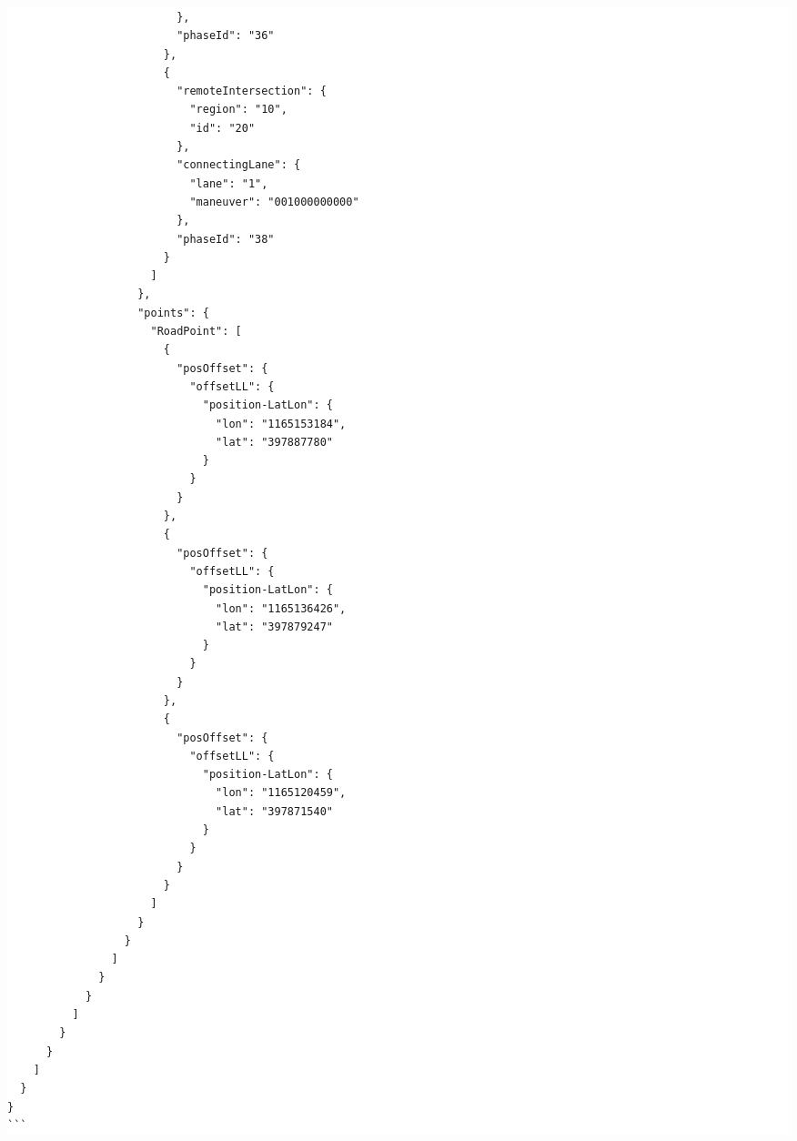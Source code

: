                               },
                              "phaseId": "36"
                            },
                            {
                              "remoteIntersection": {
                                "region": "10",
                                "id": "20"
                              },
                              "connectingLane": {
                                "lane": "1",
                                "maneuver": "001000000000"
                              },
                              "phaseId": "38"
                            }
                          ]
                        },
                        "points": {
                          "RoadPoint": [
                            {
                              "posOffset": {
                                "offsetLL": {
                                  "position-LatLon": {
                                    "lon": "1165153184",
                                    "lat": "397887780"
                                  }
                                }
                              }
                            },
                            {
                              "posOffset": {
                                "offsetLL": {
                                  "position-LatLon": {
                                    "lon": "1165136426",
                                    "lat": "397879247"
                                  }
                                }
                              }
                            },
                            {
                              "posOffset": {
                                "offsetLL": {
                                  "position-LatLon": {
                                    "lon": "1165120459",
                                    "lat": "397871540"
                                  }
                                }
                              }
                            }
                          ]
                        }
                      }
                    ]
                  }
                }
              ]
            }
          }
        ]
      }
    }
    ```
